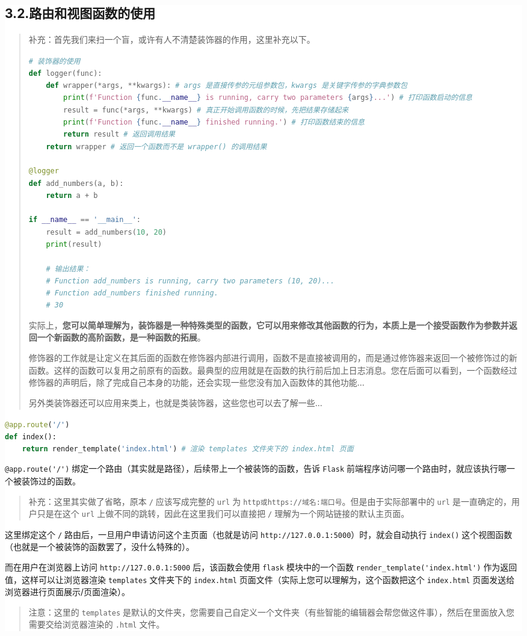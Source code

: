 ## 3.2.路由和视图函数的使用

>   补充：首先我们来扫一个盲，或许有人不清楚装饰器的作用，这里补充以下。
>
>   ```python
>   # 装饰器的使用
>   def logger(func):
>       def wrapper(*args, **kwargs): # args 是直接传参的元组参数包，kwargs 是关键字传参的字典参数包
>           print(f'Function {func.__name__} is running, carry two parameters {args}...') # 打印函数启动的信息
>           result = func(*args, **kwargs) # 真正开始调用函数的时候，先把结果存储起来
>           print(f'Function {func.__name__} finished running.') # 打印函数结束的信息
>           return result # 返回调用结果
>       return wrapper # 返回一个函数而不是 wrapper() 的调用结果
>   
>   @logger
>   def add_numbers(a, b):
>       return a + b
>   
>   if __name__ == '__main__':
>       result = add_numbers(10, 20)
>       print(result) 
>   
>       # 输出结果：
>       # Function add_numbers is running, carry two parameters (10, 20)...
>       # Function add_numbers finished running.
>       # 30
>   ```
>
>   实际上，**您可以简单理解为，装饰器是一种特殊类型的函数，它可以用来修改其他函数的行为，本质上是一个接受函数作为参数并返回一个新函数的高阶函数，是一种函数的拓展**。
>
>   修饰器的工作就是让定义在其后面的函数在修饰器内部进行调用，函数不是直接被调用的，而是通过修饰器来返回一个被修饰过的新函数。这样的函数可以复用之前原有的函数。最典型的应用就是在函数的执行前后加上日志消息。您在后面可以看到，一个函数经过修饰器的声明后，除了完成自己本身的功能，还会实现一些您没有加入函数体的其他功能...
>
>   另外类装饰器还可以应用来类上，也就是类装饰器，这些您也可以去了解一些...

```python
@app.route('/')
def index():
    return render_template('index.html') # 渲染 templates 文件夹下的 index.html 页面
```

`@app.route('/')` 绑定一个路由（其实就是路径），后续带上一个被装饰的函数，告诉 `Flask` 前端程序访问哪一个路由时，就应该执行哪一个被装饰过的函数。

>   补充：这里其实做了省略，原本 `/` 应该写成完整的 `url` 为 `http或https://域名:端口号`。但是由于实际部署中的 `url` 是一直确定的，用户只是在这个 `url` 上做不同的跳转，因此在这里我们可以直接把 `/` 理解为一个网站链接的默认主页面。

这里绑定这个 `/` 路由后，一旦用户申请访问这个主页面（也就是访问 `http://127.0.0.1:5000`）时，就会自动执行 `index()` 这个视图函数（也就是一个被装饰的函数罢了，没什么特殊的）。

而在用户在浏览器上访问 `http://127.0.0.1:5000` 后，该函数会使用 `flask` 模块中的一个函数 `render_template('index.html')` 作为返回值，这样可以让浏览器渲染 `templates` 文件夹下的 `index.html` 页面文件（实际上您可以理解为，这个函数把这个 `index.html` 页面发送给浏览器进行页面展示/页面渲染）。

>   注意：这里的 `templates` 是默认的文件夹，您需要自己自定义一个文件夹（有些智能的编辑器会帮您做这件事），然后在里面放入您需要交给浏览器渲染的 `.html` 文件。
